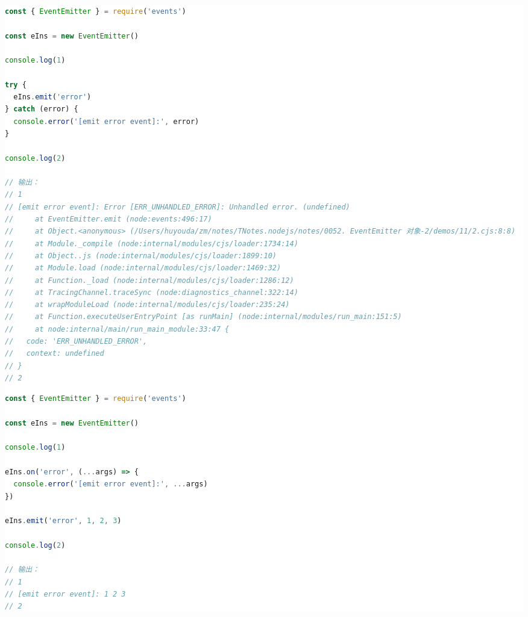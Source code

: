 
```javascript [2.cjs]
const { EventEmitter } = require('events')

const eIns = new EventEmitter()

console.log(1)

try {
  eIns.emit('error')
} catch (error) {
  console.error('[emit error event]:', error)
}

console.log(2)

// 输出：
// 1
// [emit error event]: Error [ERR_UNHANDLED_ERROR]: Unhandled error. (undefined)
//     at EventEmitter.emit (node:events:496:17)
//     at Object.<anonymous> (/Users/huyouda/zm/notes/TNotes.nodejs/notes/0052. EventEmitter 对象-2/demos/11/2.cjs:8:8)
//     at Module._compile (node:internal/modules/cjs/loader:1734:14)
//     at Object..js (node:internal/modules/cjs/loader:1899:10)
//     at Module.load (node:internal/modules/cjs/loader:1469:32)
//     at Function._load (node:internal/modules/cjs/loader:1286:12)
//     at TracingChannel.traceSync (node:diagnostics_channel:322:14)
//     at wrapModuleLoad (node:internal/modules/cjs/loader:235:24)
//     at Function.executeUserEntryPoint [as runMain] (node:internal/modules/run_main:151:5)
//     at node:internal/main/run_main_module:33:47 {
//   code: 'ERR_UNHANDLED_ERROR',
//   context: undefined
// }
// 2
```

```javascript [3.cjs]
const { EventEmitter } = require('events')

const eIns = new EventEmitter()

console.log(1)

eIns.on('error', (...args) => {
  console.error('[emit error event]:', ...args)
})

eIns.emit('error', 1, 2, 3)

console.log(2)

// 输出：
// 1
// [emit error event]: 1 2 3
// 2
```
